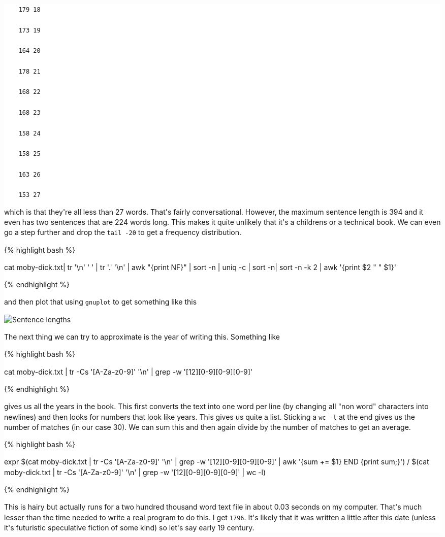         179 18

        173 19

        164 20

        178 21

        168 22

        168 23

        158 24

        158 25

        163 26

        153 27


which is that they're all less than 27 words. That's fairly conversational. However, the maximum sentence length is 394 and it even has two sentences that are 224 words long. This makes it quite unlikely that it's a childrens or a technical book. We can even go a step further and drop the `tail -20` to get a frequency distribution.


{% highlight bash %}

cat moby-dick.txt| tr '\n' ' ' | tr '.' '\n' | awk "{print NF}" | sort -n | uniq -c | sort -n| sort -n -k 2 | awk '{print $2 " " $1}'

{% endhighlight %}


and then plot that using `gnuplot` to get something like this


![Sentence lengths](/img/lengths.png)


The next thing we can try to approximate is the year of writing this. Something like

{% highlight bash %}

cat moby-dick.txt |  tr -Cs '[A-Za-z0-9]' '\n' | grep -w '[12][0-9][0-9][0-9]'

{% endhighlight %}

gives us all the years in the book. This first converts the text into one word per line (by changing all "non word" characters into newlines) and then looks for numbers that look like years. This gives us quite a list. Sticking a `wc -l` at the end gives us the number of matches (in our case 30). We can sum this and then again divide by the number of matches to get an average.

{% highlight bash %}

expr $(cat moby-dick.txt |  tr -Cs '[A-Za-z0-9]' '\n' | grep -w '[12][0-9][0-9][0-9]' | awk '{sum += $1} END {print sum;}') / $(cat moby-dick.txt |  tr -Cs '[A-Za-z0-9]' '\n' | grep -w '[12][0-9][0-9][0-9]' | wc -l)

{% endhighlight %}

This is hairy but actually runs for a two hundred thousand word text file in about 0.03 seconds on my computer. That's much lesser than the time needed to write a real program to do this. I get `1796`. It's likely that it was written a little after this date (unless it's futuristic speculative fiction of some kind) so let's say early 19 century.
